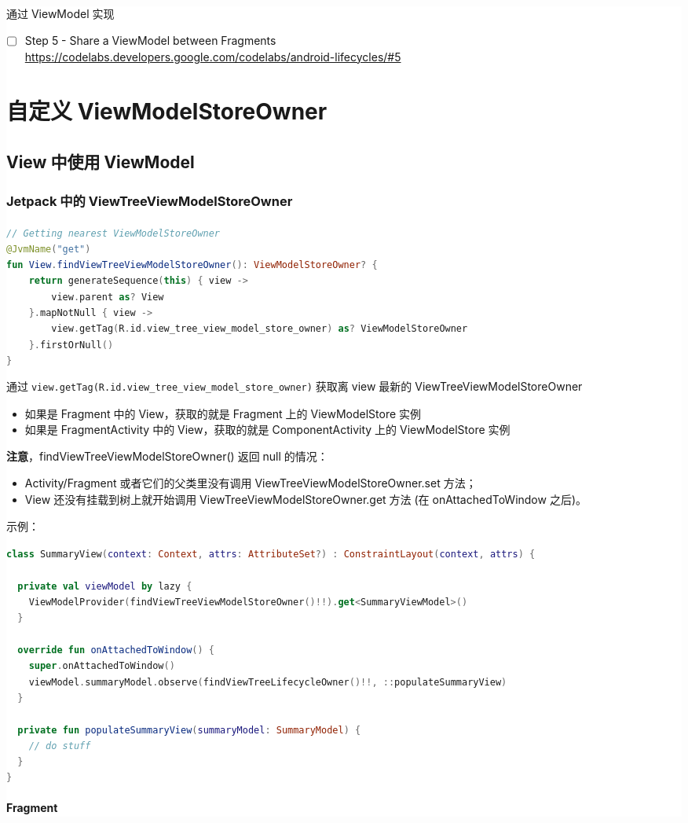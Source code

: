 通过 ViewModel 实现

- [ ] Step 5 - Share a ViewModel between Fragments<br><https://codelabs.developers.google.com/codelabs/android-lifecycles/#5>

# 自定义 ViewModelStoreOwner

## View 中使用 ViewModel

### Jetpack 中的 ViewTreeViewModelStoreOwner

```kotlin
// Getting nearest ViewModelStoreOwner
@JvmName("get")
fun View.findViewTreeViewModelStoreOwner(): ViewModelStoreOwner? {
    return generateSequence(this) { view ->
        view.parent as? View
    }.mapNotNull { view ->
        view.getTag(R.id.view_tree_view_model_store_owner) as? ViewModelStoreOwner
    }.firstOrNull()
}
```

通过 `view.getTag(R.id.view_tree_view_model_store_owner)` 获取离 view 最新的 ViewTreeViewModelStoreOwner

- 如果是 Fragment 中的 View，获取的就是 Fragment 上的 ViewModelStore 实例
- 如果是 FragmentActivity 中的 View，获取的就是 ComponentActivity 上的 ViewModelStore 实例

**注意**，findViewTreeViewModelStoreOwner() 返回 null 的情况：

- Activity/Fragment 或者它们的父类里没有调用 ViewTreeViewModelStoreOwner.set 方法；
- View 还没有挂载到树上就开始调用 ViewTreeViewModelStoreOwner.get 方法 (在 onAttachedToWindow 之后)。

示例：

```kotlin
class SummaryView(context: Context, attrs: AttributeSet?) : ConstraintLayout(context, attrs) {

  private val viewModel by lazy {
    ViewModelProvider(findViewTreeViewModelStoreOwner()!!).get<SummaryViewModel>()
  }

  override fun onAttachedToWindow() {
    super.onAttachedToWindow()
    viewModel.summaryModel.observe(findViewTreeLifecycleOwner()!!, ::populateSummaryView)
  }

  private fun populateSummaryView(summaryModel: SummaryModel) {
    // do stuff
  }
}
```

#### Fragment
